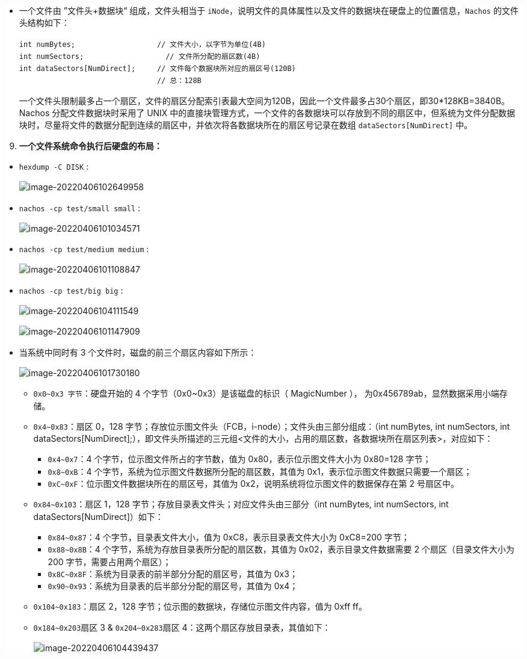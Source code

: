 - 一个文件由 ”文件头+数据块“ 组成，文件头相当于 `iNode`，说明文件的具体属性以及文件的数据块在硬盘上的位置信息，`Nachos` 的文件头结构如下：

  ~~~
  int numBytes;                   // 文件大小，以字节为单位(4B)
  int numSectors;	                // 文件所分配的扇区数(4B)
  int dataSectors[NumDirect];     // 文件每个数据块所对应的扇区号(120B)
                                  // 总：128B
  ~~~

  一个文件头限制最多占一个扇区，文件的扇区分配索引表最大空间为120B，因此一个文件最多占30个扇区，即30*128KB=3840B。Nachos 分配文件数据块时采用了 UNIX 中的直接块管理方式，一个文件的各数据块可以存放到不同的扇区中，但系统为文件分配数据块时，尽量将文件的数据分配到连续的扇区中，并依次将各数据块所在的扇区号记录在数组 `dataSectors[NumDirect]` 中。



9. **一个文件系统命令执行后硬盘的布局：**

- `hexdump -C DISK` :

  ![image-20220406102649958](https://s2.loli.net/2022/04/06/ipPnksNQWXev1Ex.png)

- `nachos -cp test/small small` :

  ![image-20220406101034571](https://s2.loli.net/2022/04/06/SNgzfQZhMxEnsoJ.png)

- `nachos -cp test/medium medium` :

  ![image-20220406101108847](https://s2.loli.net/2022/04/06/QuCZtmy2dj8lsYG.png)

- `nachos -cp test/big big` :

  ![image-20220406104111549](https://s2.loli.net/2022/04/06/jbrfPXwg7yNzW4i.png)

  ![image-20220406101147909](https://s2.loli.net/2022/04/06/5so4B7KE2bYXCdV.png)

- 当系统中同时有 3 个文件时，磁盘的前三个扇区内容如下所示：

  ![image-20220406101730180](https://s2.loli.net/2022/04/06/MhTdQ7lOjBmnSGI.png)

  - `0x0~0x3 字节`：硬盘开始的 4 个字节（0x0~0x3）是该磁盘的标识（ MagicNumber ）， 为0x456789ab，显然数据采用小端存储。
  - `0x4~0x83`：扇区 0，128 字节；存放位示图文件头（FCB，i-node）；文件头由三部分组成：（int numBytes, int numSectors, int dataSectors[NumDirect];），即文件头所描述的三元组<文件的大小，占用的扇区数，各数据块所在扇区列表>，对应如下：
    - `0x4~0x7`：4 个字节，位示图文件所占的字节数，值为 0x80，表示位示图文件大小为 0x80=128 字节；
    - `0x8~0xB`：4 个字节，系统为位示图文件数据所分配的扇区数，其值为 0x1，表示位示图文件数据只需要一个扇区；
    - `0xC~0xF`：位示图文件数据块所在的扇区号，其值为 0x2，说明系统将位示图文件的数据保存在第 2 号扇区中。

  - `0x84~0x103`：扇区 1，128 字节；存放目录表文件头；对应文件头由三部分（int numBytes, int numSectors, int dataSectors[NumDirect]）如下：
    - `0x84~0x87`：4 个字节，目录表文件大小，值为 0xC8，表示目录表文件大小为 0xC8=200 字节；
    - `0x88~0x8B`：4 个字节，系统为存放目录表所分配的扇区数，其值为 0x02，表示目录文件数据需要 2 个扇区（目录文件大小为 200 字节，需要占用两个扇区）；
    - `0x8C~0x8F`：系统为目录表的前半部分分配的扇区号，其值为 0x3；
    - `0x90~0x93`：系统为目录表的后半部分分配的扇区号，其值为 0x4；

  - `0x104~0x183`：扇区 2，128 字节；位示图的数据块，存储位示图文件内容，值为 0xff ff。

  - `0x184~0x203`扇区 3 & `0x204~0x283`扇区 4：这两个扇区存放目录表，其值如下：

    ![image-20220406104439437](https://s2.loli.net/2022/04/06/9bEzjBwL5G1lWaC.png)

